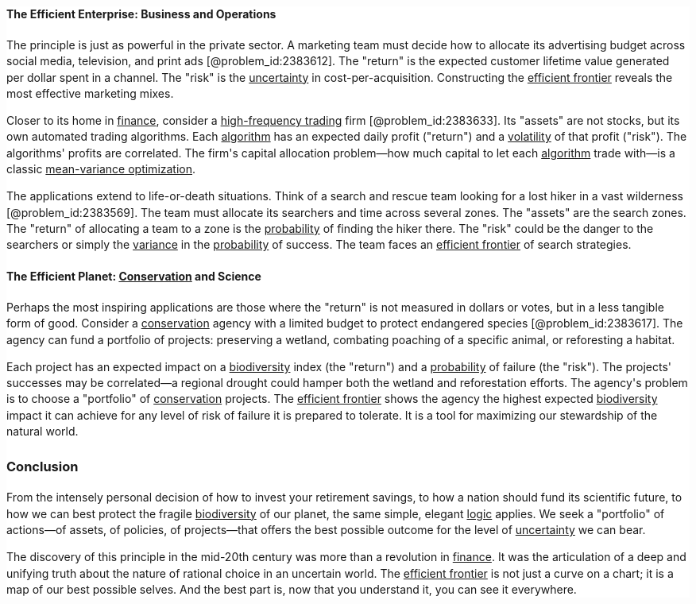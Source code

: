 #### The Efficient Enterprise: Business and Operations

The principle is just as powerful in the private sector. A marketing team must decide how to allocate its advertising budget across social media, television, and print ads [@problem_id:2383612]. The "return" is the expected customer lifetime value generated per dollar spent in a channel. The "risk" is the [uncertainty](@article_id:275351) in cost-per-acquisition. Constructing the [efficient frontier](@article_id:140861) reveals the most effective marketing mixes.

Closer to its home in [finance](@article_id:144433), consider a [high-frequency trading](@article_id:136519) firm [@problem_id:2383633]. Its "assets" are not stocks, but its own automated trading algorithms. Each [algorithm](@article_id:267625) has an expected daily profit ("return") and a [volatility](@article_id:266358) of that profit ("risk"). The algorithms' profits are correlated. The firm's capital allocation problem—how much capital to let each [algorithm](@article_id:267625) trade with—is a classic [mean-variance optimization](@article_id:143967).

The applications extend to life-or-death situations. Think of a search and rescue team looking for a lost hiker in a vast wilderness [@problem_id:2383569]. The team must allocate its searchers and time across several zones. The "assets" are the search zones. The "return" of allocating a team to a zone is the [probability](@article_id:263106) of finding the hiker there. The "risk" could be the danger to the searchers or simply the [variance](@article_id:148683) in the [probability](@article_id:263106) of success. The team faces an [efficient frontier](@article_id:140861) of search strategies.

#### The Efficient Planet: [Conservation](@article_id:195507) and Science

Perhaps the most inspiring applications are those where the "return" is not measured in dollars or votes, but in a less tangible form of good. Consider a [conservation](@article_id:195507) agency with a limited budget to protect endangered species [@problem_id:2383617]. The agency can fund a portfolio of projects: preserving a wetland, combating poaching of a specific animal, or reforesting a habitat.

Each project has an expected impact on a [biodiversity](@article_id:139425) index (the "return") and a [probability](@article_id:263106) of failure (the "risk"). The projects' successes may be correlated—a regional drought could hamper both the wetland and reforestation efforts. The agency's problem is to choose a "portfolio" of [conservation](@article_id:195507) projects. The [efficient frontier](@article_id:140861) shows the agency the highest expected [biodiversity](@article_id:139425) impact it can achieve for any level of risk of failure it is prepared to tolerate. It is a tool for maximizing our stewardship of the natural world.

### Conclusion

From the intensely personal decision of how to invest your retirement savings, to how a nation should fund its scientific future, to how we can best protect the fragile [biodiversity](@article_id:139425) of our planet, the same simple, elegant [logic](@article_id:266330) applies. We seek a "portfolio" of actions—of assets, of policies, of projects—that offers the best possible outcome for the level of [uncertainty](@article_id:275351) we can bear.

The discovery of this principle in the mid-20th century was more than a revolution in [finance](@article_id:144433). It was the articulation of a deep and unifying truth about the nature of rational choice in an uncertain world. The [efficient frontier](@article_id:140861) is not just a curve on a chart; it is a map of our best possible selves. And the best part is, now that you understand it, you can see it everywhere.